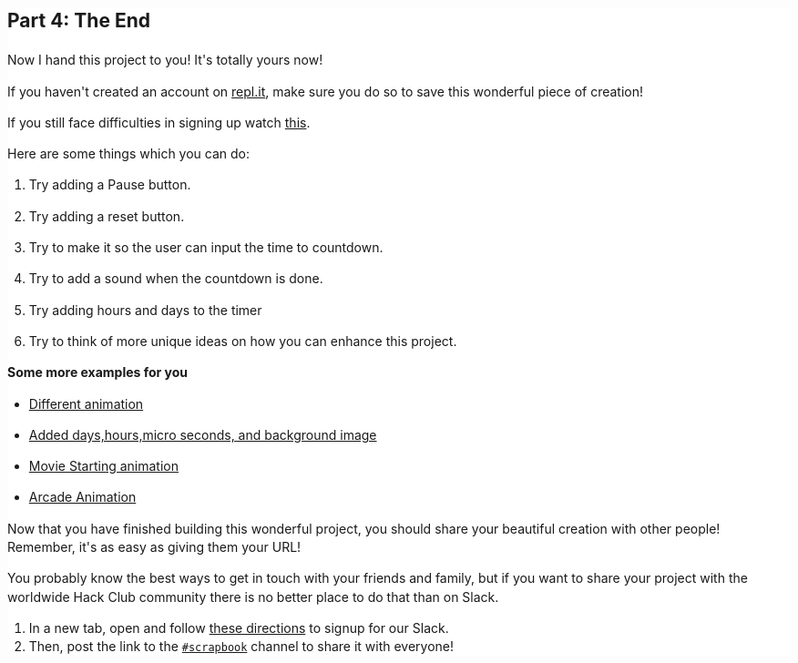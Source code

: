 ## Part 4: The End

Now I hand this project to you! It's totally yours now!

If you haven't created an account on [repl.it](https://repl.it), make sure you do so to save this wonderful piece of creation!

If you still face difficulties in signing up watch [this](https://www.youtube.com/watch?v=Mtqp4CUepk0).

Here are some things which you can do:

1. Try adding a Pause button.

2. Try adding a reset button.

3. Try to make it so the user can input the time to countdown.

4. Try to add a sound when the countdown is done.

5. Try adding hours and days to the timer 

6. Try to think of more unique ideas on how you can enhance this project.

**Some more examples for you**

- [Different animation](https://codepen.io/JackTDC/pen/BazxYXY)

- [Added days,hours,micro seconds, and background image](https://codepen.io/JackTDC/pen/Bazxrar)

- [Movie Starting animation](https://codepen.io/JackTDC/pen/bGeMvNK)

- [Arcade Animation](https://codepen.io/JackTDC/pen/YzWLayV) 

Now that you have finished building this wonderful project, you should share your beautiful creation with other people! Remember, it's as easy as giving them your URL!

You probably know the best ways to get in touch with your friends and family, but if you want to share your project with the worldwide Hack Club community there is no better place to do that than on Slack.

1. In a new tab, open and follow [these directions][slack] to signup for our Slack.
2. Then, post the link to the [`#scrapbook`](https://hackclub.slack.com/messages/scrapbook) channel to share it with everyone! 


[slack]: https://slack.hackclub.com/


[svg]: https://developer.mozilla.org/pl/docs/Web/SVG/Element/svg
[circle]: https://developer.mozilla.org/en-US/docs/Web/SVG/Element/circle
[SetInterval]: https://developer.mozilla.org/en-US/docs/Web/API/WindowOrWorkerGlobalScope/setInterval
[Path]: https://developer.mozilla.org/en-US/docs/Web/SVG/Element/path
[Stroke]: https://css-tricks.com/almanac/properties/s/stroke-width/
[Transition]: https://css-tricks.com/almanac/properties/t/transition/
[StrokeD]: https://developer.mozilla.org/en-US/docs/Web/SVG/Attribute/stroke-dasharray